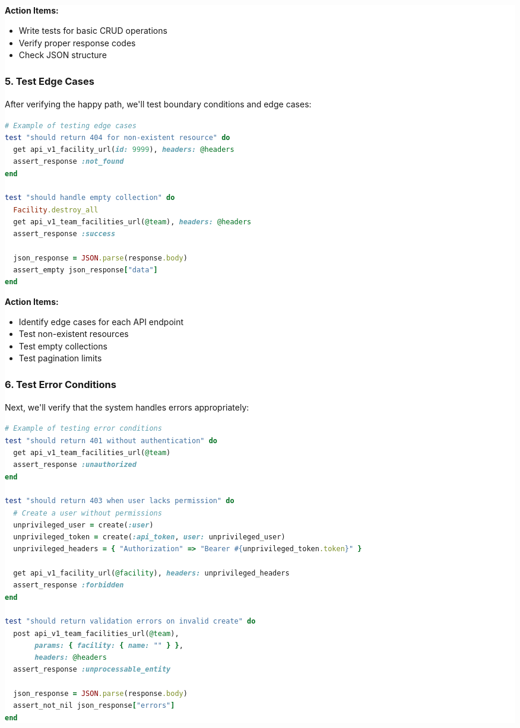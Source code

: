 **Action Items:**
- Write tests for basic CRUD operations
- Verify proper response codes
- Check JSON structure

### 5. Test Edge Cases

After verifying the happy path, we'll test boundary conditions and edge cases:

```ruby
# Example of testing edge cases
test "should return 404 for non-existent resource" do
  get api_v1_facility_url(id: 9999), headers: @headers
  assert_response :not_found
end

test "should handle empty collection" do
  Facility.destroy_all
  get api_v1_team_facilities_url(@team), headers: @headers
  assert_response :success
  
  json_response = JSON.parse(response.body)
  assert_empty json_response["data"]
end
```

**Action Items:**
- Identify edge cases for each API endpoint
- Test non-existent resources
- Test empty collections
- Test pagination limits

### 6. Test Error Conditions

Next, we'll verify that the system handles errors appropriately:

```ruby
# Example of testing error conditions
test "should return 401 without authentication" do
  get api_v1_team_facilities_url(@team)
  assert_response :unauthorized
end

test "should return 403 when user lacks permission" do
  # Create a user without permissions
  unprivileged_user = create(:user)
  unprivileged_token = create(:api_token, user: unprivileged_user)
  unprivileged_headers = { "Authorization" => "Bearer #{unprivileged_token.token}" }
  
  get api_v1_facility_url(@facility), headers: unprivileged_headers
  assert_response :forbidden
end

test "should return validation errors on invalid create" do
  post api_v1_team_facilities_url(@team), 
       params: { facility: { name: "" } }, 
       headers: @headers
  assert_response :unprocessable_entity
  
  json_response = JSON.parse(response.body)
  assert_not_nil json_response["errors"]
end
```
